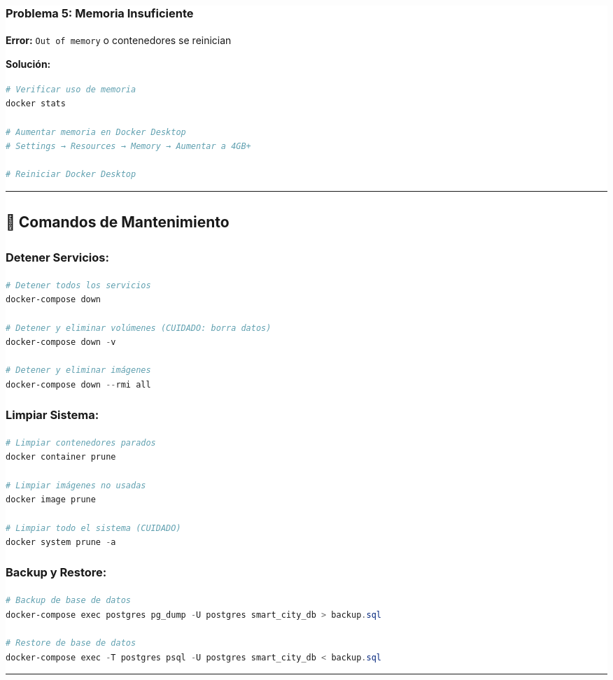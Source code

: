 ### **Problema 5: Memoria Insuficiente**

**Error:** `Out of memory` o contenedores se reinician

**Solución:**
```powershell
# Verificar uso de memoria
docker stats

# Aumentar memoria en Docker Desktop
# Settings → Resources → Memory → Aumentar a 4GB+

# Reiniciar Docker Desktop
```

---

## 🔄 **Comandos de Mantenimiento**

### **Detener Servicios:**
```powershell
# Detener todos los servicios
docker-compose down

# Detener y eliminar volúmenes (CUIDADO: borra datos)
docker-compose down -v

# Detener y eliminar imágenes
docker-compose down --rmi all
```

### **Limpiar Sistema:**
```powershell
# Limpiar contenedores parados
docker container prune

# Limpiar imágenes no usadas
docker image prune

# Limpiar todo el sistema (CUIDADO)
docker system prune -a
```

### **Backup y Restore:**
```powershell
# Backup de base de datos
docker-compose exec postgres pg_dump -U postgres smart_city_db > backup.sql

# Restore de base de datos
docker-compose exec -T postgres psql -U postgres smart_city_db < backup.sql
```

---